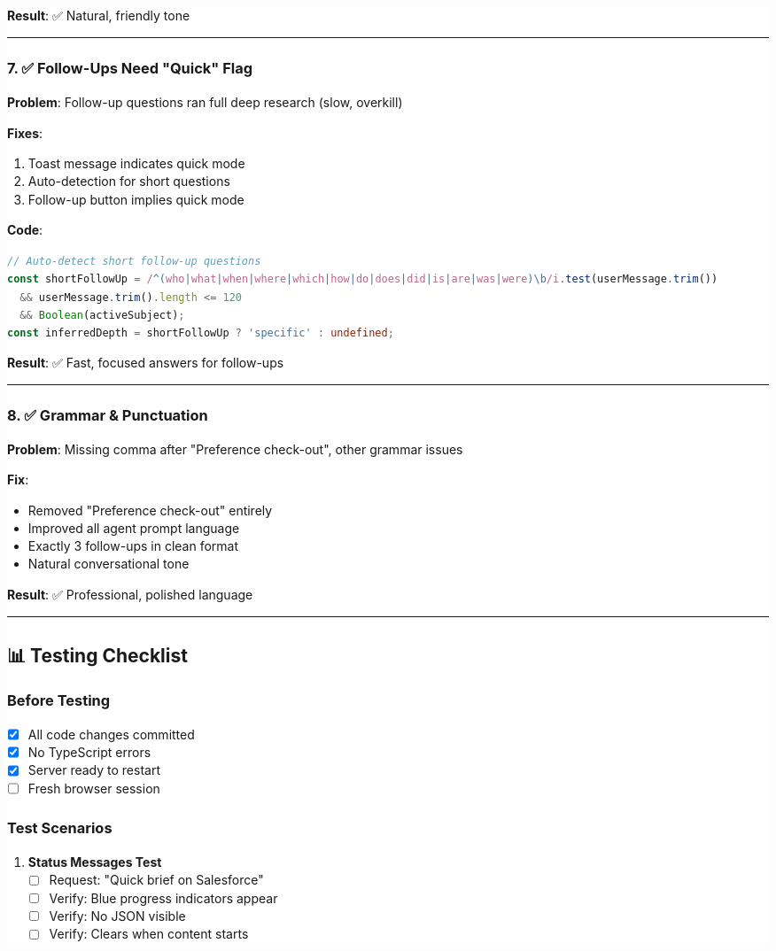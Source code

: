 **Result**: ✅ Natural, friendly tone

---

### **7. ✅ Follow-Ups Need "Quick" Flag**
**Problem**: Follow-up questions ran full deep research (slow, overkill)

**Fixes**:
1. Toast message indicates quick mode
2. Auto-detection for short questions
3. Follow-up button implies quick mode

**Code**:
```typescript
// Auto-detect short follow-up questions
const shortFollowUp = /^(who|what|when|where|which|how|do|does|did|is|are|was|were)\b/i.test(userMessage.trim()) 
  && userMessage.trim().length <= 120 
  && Boolean(activeSubject);
const inferredDepth = shortFollowUp ? 'specific' : undefined;
```

**Result**: ✅ Fast, focused answers for follow-ups

---

### **8. ✅ Grammar & Punctuation**
**Problem**: Missing comma after "Preference check-out", other grammar issues

**Fix**:
- Removed "Preference check-out" entirely
- Improved all agent prompt language
- Exactly 3 follow-ups in clean format
- Natural conversational tone

**Result**: ✅ Professional, polished language

---

## 📊 **Testing Checklist**

### **Before Testing**
- [x] All code changes committed
- [x] No TypeScript errors
- [x] Server ready to restart
- [ ] Fresh browser session

### **Test Scenarios**
1. **Status Messages Test**
   - [ ] Request: "Quick brief on Salesforce"
   - [ ] Verify: Blue progress indicators appear
   - [ ] Verify: No JSON visible
   - [ ] Verify: Clears when content starts
